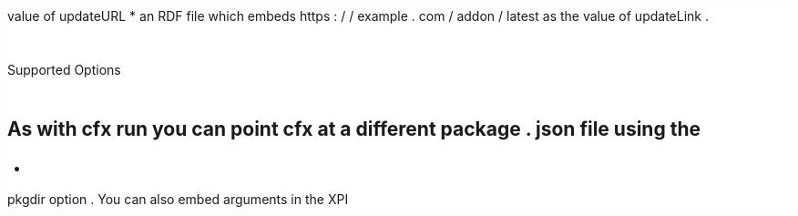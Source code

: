value
of
updateURL
*
an
RDF
file
which
embeds
https
:
/
/
example
.
com
/
addon
/
latest
as
the
value
of
updateLink
.
#
#
#
Supported
Options
#
#
#
As
with
cfx
run
you
can
point
cfx
at
a
different
package
.
json
file
using
the
-
-
pkgdir
option
.
You
can
also
embed
arguments
in
the
XPI